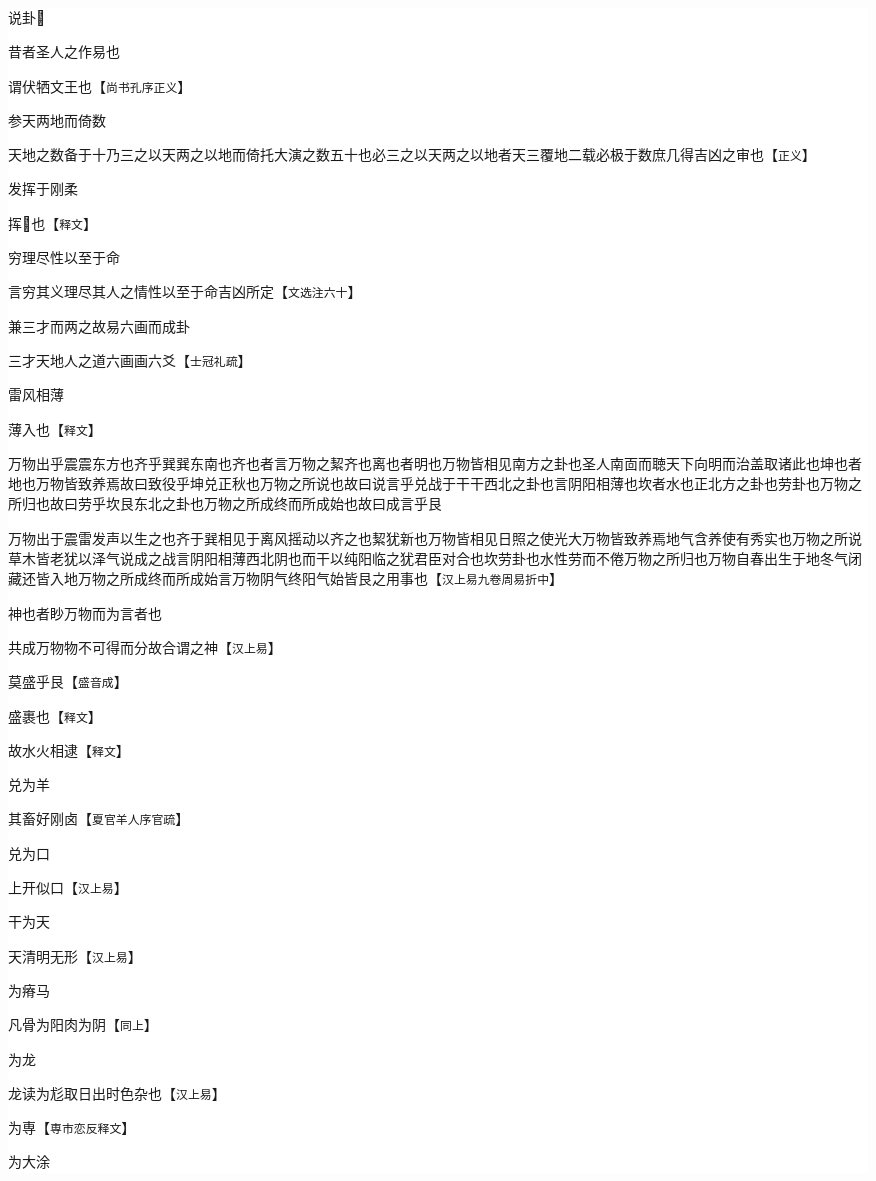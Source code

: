 说卦  

昔者圣人之作易也  

谓伏牺文王也【`尚书孔序正义`】  

参天两地而倚数  

天地之数备于十乃三之以天两之以地而倚托大演之数五十也必三之以天两之以地者天三覆地二载必极于数庶几得吉凶之审也【`正义`】  

发挥于刚柔  

挥也【`释文`】  

穷理尽性以至于命  

言穷其义理尽其人之情性以至于命吉凶所定【`文选注六十`】  

兼三才而两之故易六画而成卦  

三才天地人之道六画画六爻【`士冠礼疏`】  

雷风相薄  

薄入也【`释文`】  

万物出乎震震东方也齐乎巽巽东南也齐也者言万物之絜齐也离也者明也万物皆相见南方之卦也圣人南靣而聴天下向明而治盖取诸此也坤也者地也万物皆致养焉故曰致役乎坤兑正秋也万物之所说也故曰说言乎兑战于干干西北之卦也言阴阳相薄也坎者水也正北方之卦也劳卦也万物之所归也故曰劳乎坎艮东北之卦也万物之所成终而所成始也故曰成言乎艮  

万物出于震雷发声以生之也齐于巽相见于离风摇动以齐之也絜犹新也万物皆相见日照之使光大万物皆致养焉地气含养使有秀实也万物之所说草木皆老犹以泽气说成之战言阴阳相薄西北阴也而干以纯阳临之犹君臣对合也坎劳卦也水性劳而不倦万物之所归也万物自春出生于地冬气闭藏还皆入地万物之所成终而所成始言万物阴气终阳气始皆艮之用事也【`汉上易九卷周易折中`】  

神也者眇万物而为言者也  

共成万物物不可得而分故合谓之神【`汉上易`】  

莫盛乎艮【`盛音成`】  

盛裹也【`释文`】  

故水火相逮【`释文`】  

兑为羊  

其畜好刚卤【`夏官羊人序官疏`】  

兑为口  

上开似口【`汉上易`】  

干为天  

天清明无形【`汉上易`】  

为瘠马  

凡骨为阳肉为阴【`同上`】  

为龙  

龙读为尨取日出时色杂也【`汉上易`】  

为専【`専市恋反释文`】  

为大涂  
